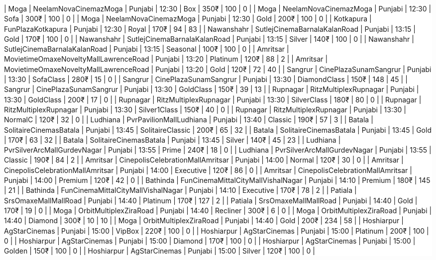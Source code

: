 | Moga           | NeelamNovaCinemazMoga                  | Punjabi  | 12:30 | Box              |  350₹ |      100 |      0 |
| Moga           | NeelamNovaCinemazMoga                  | Punjabi  | 12:30 | Sofa             |  300₹ |      100 |      0 |
| Moga           | NeelamNovaCinemazMoga                  | Punjabi  | 12:30 | Gold             |  200₹ |      100 |      0 |
| Kotkapura      | FunPlazaKotkapura                      | Punjabi  | 12:30 | Royal            |  170₹ |       94 |     83 |
| Nawanshahr     | SutlejCinemaBarnalaKalanRoad           | Punjabi  | 13:15 | Gold             |  170₹ |      100 |      0 |
| Nawanshahr     | SutlejCinemaBarnalaKalanRoad           | Punjabi  | 13:15 | Silver           |  140₹ |      100 |      0 |
| Nawanshahr     | SutlejCinemaBarnalaKalanRoad           | Punjabi  | 13:15 | Seasonal         |  100₹ |      100 |      0 |
| Amritsar       | MovietimeOmaxeNoveltyMallLawrenceRoad  | Punjabi  | 13:20 | Platinum         |  120₹ |       88 |      2 |
| Amritsar       | MovietimeOmaxeNoveltyMallLawrenceRoad  | Punjabi  | 13:20 | Gold             |  120₹ |       72 |     40 |
| Sangrur        | CinePlazaSunamSangrur                  | Punjabi  | 13:30 | SofaClass        |  280₹ |       15 |      0 |
| Sangrur        | CinePlazaSunamSangrur                  | Punjabi  | 13:30 | DiamondClass     |  150₹ |      148 |     45 |
| Sangrur        | CinePlazaSunamSangrur                  | Punjabi  | 13:30 | GoldClass        |  150₹ |       39 |     13 |
| Rupnagar       | RitzMultiplexRupnagar                  | Punjabi  | 13:30 | GoldClass        |  200₹ |       17 |      0 |
| Rupnagar       | RitzMultiplexRupnagar                  | Punjabi  | 13:30 | SilverClass      |  180₹ |       80 |      0 |
| Rupnagar       | RitzMultiplexRupnagar                  | Punjabi  | 13:30 | Silver1Class     |  150₹ |       40 |      0 |
| Rupnagar       | RitzMultiplexRupnagar                  | Punjabi  | 13:30 | NormalC          |  120₹ |       32 |      0 |
| Ludhiana       | PvrPavilionMallLudhiana                | Punjabi  | 13:40 | Classic          |  190₹ |       57 |      3 |
| Batala         | SolitaireCinemasBatala                 | Punjabi  | 13:45 | SolitaireClassic |  200₹ |       65 |     32 |
| Batala         | SolitaireCinemasBatala                 | Punjabi  | 13:45 | Gold             |  170₹ |       63 |     32 |
| Batala         | SolitaireCinemasBatala                 | Punjabi  | 13:45 | Silver           |  140₹ |       45 |     23 |
| Ludhiana       | PvrSilverArcMallGurdevNagar            | Punjabi  | 13:55 | Prime            |  240₹ |       18 |      0 |
| Ludhiana       | PvrSilverArcMallGurdevNagar            | Punjabi  | 13:55 | Classic          |  190₹ |       84 |      2 |
| Amritsar       | CinepolisCelebrationMallAmritsar       | Punjabi  | 14:00 | Normal           |  120₹ |       30 |      0 |
| Amritsar       | CinepolisCelebrationMallAmritsar       | Punjabi  | 14:00 | Executive        |  120₹ |       86 |      0 |
| Amritsar       | CinepolisCelebrationMallAmritsar       | Punjabi  | 14:00 | Premium          |  120₹ |       42 |      0 |
| Bathinda       | FunCinemaMittalCityMallVishalNagar     | Punjabi  | 14:10 | Premium          |  180₹ |      145 |     21 |
| Bathinda       | FunCinemaMittalCityMallVishalNagar     | Punjabi  | 14:10 | Executive        |  170₹ |       78 |      2 |
| Patiala        | SrsOmaxeMallMallRoad                   | Punjabi  | 14:40 | Platinum         |  170₹ |      127 |      2 |
| Patiala        | SrsOmaxeMallMallRoad                   | Punjabi  | 14:40 | Gold             |  170₹ |       19 |      0 |
| Moga           | OrbitMultiplexZiraRoad                 | Punjabi  | 14:40 | Recliner         |  300₹ |        6 |      0 |
| Moga           | OrbitMultiplexZiraRoad                 | Punjabi  | 14:40 | Diamond          |  300₹ |       10 |     10 |
| Moga           | OrbitMultiplexZiraRoad                 | Punjabi  | 14:40 | Gold             |  200₹ |      234 |     58 |
| Hoshiarpur     | AgStarCinemas                          | Punjabi  | 15:00 | VipBox           |  220₹ |      100 |      0 |
| Hoshiarpur     | AgStarCinemas                          | Punjabi  | 15:00 | Platinum         |  200₹ |      100 |      0 |
| Hoshiarpur     | AgStarCinemas                          | Punjabi  | 15:00 | Diamond          |  170₹ |      100 |      0 |
| Hoshiarpur     | AgStarCinemas                          | Punjabi  | 15:00 | Golden           |  150₹ |      100 |      0 |
| Hoshiarpur     | AgStarCinemas                          | Punjabi  | 15:00 | Silver           |  120₹ |      100 |      0 |